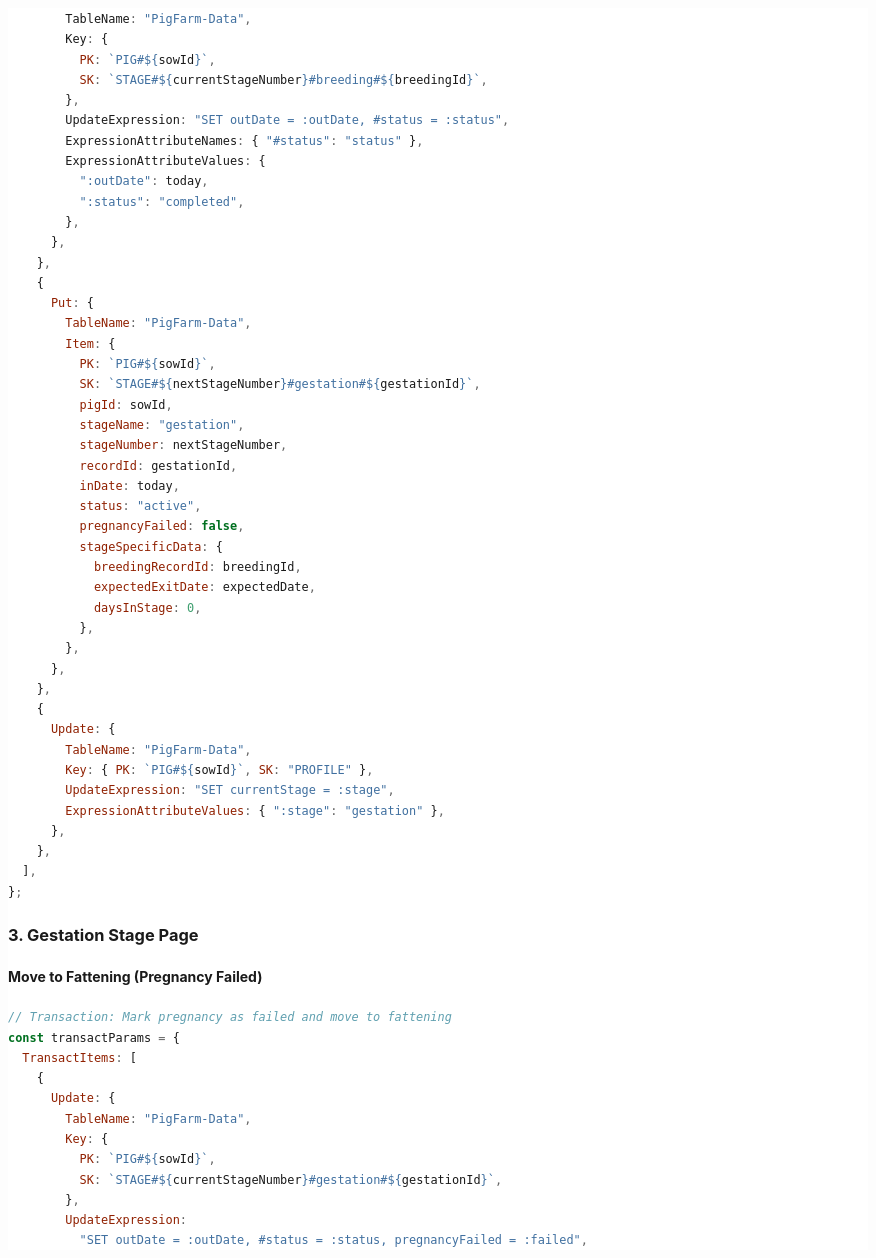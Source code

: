 ```javascript
        TableName: "PigFarm-Data",
        Key: {
          PK: `PIG#${sowId}`,
          SK: `STAGE#${currentStageNumber}#breeding#${breedingId}`,
        },
        UpdateExpression: "SET outDate = :outDate, #status = :status",
        ExpressionAttributeNames: { "#status": "status" },
        ExpressionAttributeValues: {
          ":outDate": today,
          ":status": "completed",
        },
      },
    },
    {
      Put: {
        TableName: "PigFarm-Data",
        Item: {
          PK: `PIG#${sowId}`,
          SK: `STAGE#${nextStageNumber}#gestation#${gestationId}`,
          pigId: sowId,
          stageName: "gestation",
          stageNumber: nextStageNumber,
          recordId: gestationId,
          inDate: today,
          status: "active",
          pregnancyFailed: false,
          stageSpecificData: {
            breedingRecordId: breedingId,
            expectedExitDate: expectedDate,
            daysInStage: 0,
          },
        },
      },
    },
    {
      Update: {
        TableName: "PigFarm-Data",
        Key: { PK: `PIG#${sowId}`, SK: "PROFILE" },
        UpdateExpression: "SET currentStage = :stage",
        ExpressionAttributeValues: { ":stage": "gestation" },
      },
    },
  ],
};
```

### 3. Gestation Stage Page

#### Move to Fattening (Pregnancy Failed)

```javascript
// Transaction: Mark pregnancy as failed and move to fattening
const transactParams = {
  TransactItems: [
    {
      Update: {
        TableName: "PigFarm-Data",
        Key: {
          PK: `PIG#${sowId}`,
          SK: `STAGE#${currentStageNumber}#gestation#${gestationId}`,
        },
        UpdateExpression:
          "SET outDate = :outDate, #status = :status, pregnancyFailed = :failed",
```